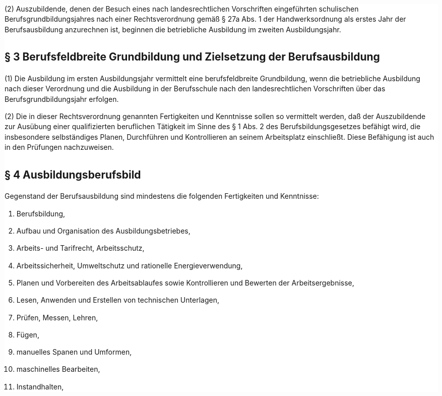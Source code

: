 (2) Auszubildende, denen der Besuch eines nach landesrechtlichen
Vorschriften eingeführten schulischen Berufsgrundbildungsjahres nach
einer Rechtsverordnung gemäß § 27a Abs. 1 der Handwerksordnung als
erstes Jahr der Berufsausbildung anzurechnen ist, beginnen die
betriebliche Ausbildung im zweiten Ausbildungsjahr.

## § 3 Berufsfeldbreite Grundbildung und Zielsetzung der Berufsausbildung

(1) Die Ausbildung im ersten Ausbildungsjahr vermittelt eine
berufsfeldbreite Grundbildung, wenn die betriebliche Ausbildung nach
dieser Verordnung und die Ausbildung in der Berufsschule nach den
landesrechtlichen Vorschriften über das Berufsgrundbildungsjahr
erfolgen.

(2) Die in dieser Rechtsverordnung genannten Fertigkeiten und
Kenntnisse sollen so vermittelt werden, daß der Auszubildende zur
Ausübung einer qualifizierten beruflichen Tätigkeit im Sinne des § 1
Abs. 2 des Berufsbildungsgesetzes befähigt wird, die insbesondere
selbständiges Planen, Durchführen und Kontrollieren an seinem
Arbeitsplatz einschließt. Diese Befähigung ist auch in den Prüfungen
nachzuweisen.

## § 4 Ausbildungsberufsbild

Gegenstand der Berufsausbildung sind mindestens die folgenden
Fertigkeiten und Kenntnisse:

1.  Berufsbildung,


2.  Aufbau und Organisation des Ausbildungsbetriebes,


3.  Arbeits- und Tarifrecht, Arbeitsschutz,


4.  Arbeitssicherheit, Umweltschutz und rationelle Energieverwendung,


5.  Planen und Vorbereiten des Arbeitsablaufes sowie Kontrollieren und
    Bewerten der Arbeitsergebnisse,


6.  Lesen, Anwenden und Erstellen von technischen Unterlagen,


7.  Prüfen, Messen, Lehren,


8.  Fügen,


9.  manuelles Spanen und Umformen,


10. maschinelles Bearbeiten,


11. Instandhalten,
